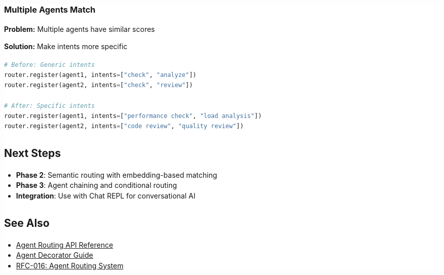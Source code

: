 ### Multiple Agents Match

**Problem:** Multiple agents have similar scores

**Solution:** Make intents more specific

```python
# Before: Generic intents
router.register(agent1, intents=["check", "analyze"])
router.register(agent2, intents=["check", "review"])

# After: Specific intents
router.register(agent1, intents=["performance check", "load analysis"])
router.register(agent2, intents=["code review", "quality review"])
```

## Next Steps

- **Phase 2**: Semantic routing with embedding-based matching
- **Phase 3**: Agent chaining and conditional routing
- **Integration**: Use with Chat REPL for conversational AI

## See Also

- [Agent Routing API Reference](https://github.com/JFK/kagura-ai/tree/main/src/kagura/routing)
- [Agent Decorator Guide](./01-basic-agent.md)
- [RFC-016: Agent Routing System](../../ai_docs/rfcs/RFC_016_AGENT_ROUTING.md)
